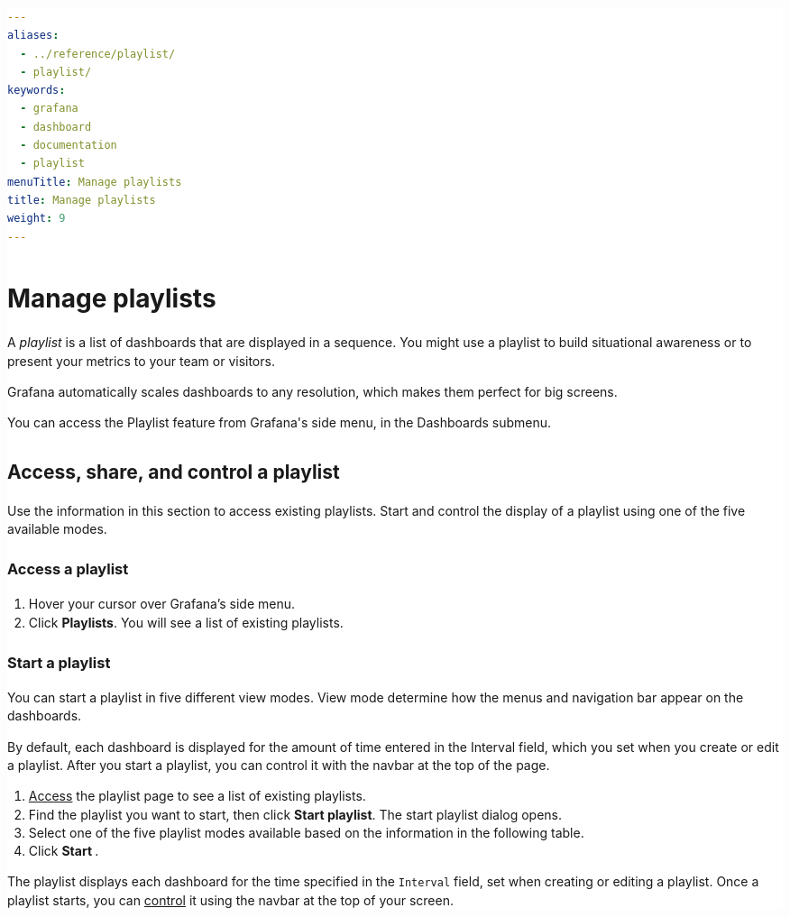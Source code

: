 ```yaml
---
aliases:
  - ../reference/playlist/
  - playlist/
keywords:
  - grafana
  - dashboard
  - documentation
  - playlist
menuTitle: Manage playlists
title: Manage playlists
weight: 9
---
```


# Manage playlists

A _playlist_ is a list of dashboards that are displayed in a sequence. You might use a playlist to build situational awareness or to present your metrics to your team or visitors.

Grafana automatically scales dashboards to any resolution, which makes them perfect for big screens.

You can access the Playlist feature from Grafana's side menu, in the Dashboards submenu.

## Access, share, and control a playlist

Use the information in this section to access existing playlists. Start and control the display of a playlist using one of the five available modes.

### Access a playlist

1. Hover your cursor over Grafana’s side menu.
1. Click **Playlists**. You will see a list of existing playlists.

### Start a playlist

You can start a playlist in five different view modes. View mode determine how the menus and navigation bar appear on the dashboards.

By default, each dashboard is displayed for the amount of time entered in the Interval field, which you set when you create or edit a playlist. After you start a playlist, you can control it with the navbar at the top of the page.

1. [Access](#access-playlist) the playlist page to see a list of existing playlists.
1. Find the playlist you want to start, then click **Start playlist**. The start playlist dialog opens.
1. Select one of the five playlist modes available based on the information in the following table.
1. Click **Start <playlist name>**.

The playlist displays each dashboard for the time specified in the `Interval` field, set when creating or editing a playlist. Once a playlist starts, you can [control](#control-a-playlist) it using the navbar at the top of your screen.
